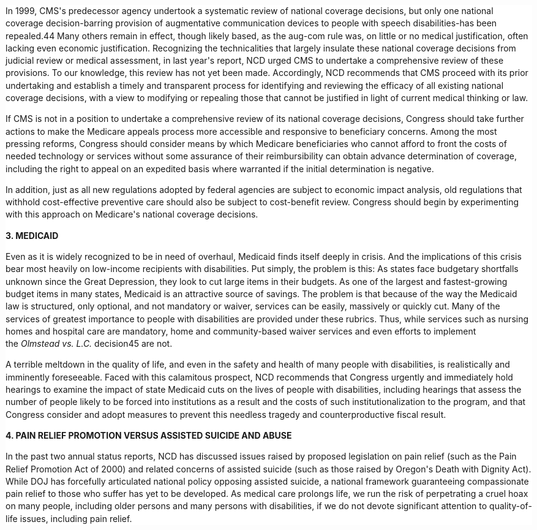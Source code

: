 In 1999, CMS's predecessor agency undertook a systematic review of national coverage decisions, but only one national coverage decision-barring provision of augmentative communication devices to people with speech disabilities-has been repealed.44 Many others remain in effect, though likely based, as the aug-com rule was, on little or no medical justification, often lacking even economic justification. Recognizing the technicalities that largely insulate these national coverage decisions from judicial review or medical assessment, in last year's report, NCD urged CMS to undertake a comprehensive review of these provisions. To our knowledge, this review has not yet been made. Accordingly, NCD recommends that CMS proceed with its prior undertaking and establish a timely and transparent process for identifying and reviewing the efficacy of all existing national coverage decisions, with a view to modifying or repealing those that cannot be justified in light of current medical thinking or law.

If CMS is not in a position to undertake a comprehensive review of its national coverage decisions, Congress should take further actions to make the Medicare appeals process more accessible and responsive to beneficiary concerns. Among the most pressing reforms, Congress should consider means by which Medicare beneficiaries who cannot afford to front the costs of needed technology or services without some assurance of their reimbursibility can obtain advance determination of coverage, including the right to appeal on an expedited basis where warranted if the initial determination is negative.

In addition, just as all new regulations adopted by federal agencies are subject to economic impact analysis, old regulations that withhold cost-effective preventive care should also be subject to cost-benefit review. Congress should begin by experimenting with this approach on Medicare's national coverage decisions.

**3. MEDICAID**

Even as it is widely recognized to be in need of overhaul, Medicaid finds itself deeply in crisis. And the implications of this crisis bear most heavily on low-income recipients with disabilities. Put simply, the problem is this: As states face budgetary shortfalls unknown since the Great Depression, they look to cut large items in their budgets. As one of the largest and fastest-growing budget items in many states, Medicaid is an attractive source of savings. The problem is that because of the way the Medicaid law is structured, only optional, and not mandatory or waiver, services can be easily, massively or quickly cut. Many of the services of greatest importance to people with disabilities are provided under these rubrics. Thus, while services such as nursing homes and hospital care are mandatory, home and community-based waiver services and even efforts to implement the *Olmstead vs. L.C.* decision45 are not.

A terrible meltdown in the quality of life, and even in the safety and health of many people with disabilities, is realistically and imminently foreseeable. Faced with this calamitous prospect, NCD recommends that Congress urgently and immediately hold hearings to examine the impact of state Medicaid cuts on the lives of people with disabilities, including hearings that assess the number of people likely to be forced into institutions as a result and the costs of such institutionalization to the program, and that Congress consider and adopt measures to prevent this needless tragedy and counterproductive fiscal result.

**4. PAIN RELIEF PROMOTION VERSUS ASSISTED SUICIDE AND ABUSE**

In the past two annual status reports, NCD has discussed issues raised by proposed legislation on pain relief (such as the Pain Relief Promotion Act of 2000) and related concerns of assisted suicide (such as those raised by Oregon's Death with Dignity Act). While DOJ has forcefully articulated national policy opposing assisted suicide, a national framework guaranteeing compassionate pain relief to those who suffer has yet to be developed. As medical care prolongs life, we run the risk of perpetrating a cruel hoax on many people, including older persons and many persons with disabilities, if we do not devote significant attention to quality-of-life issues, including pain relief.
